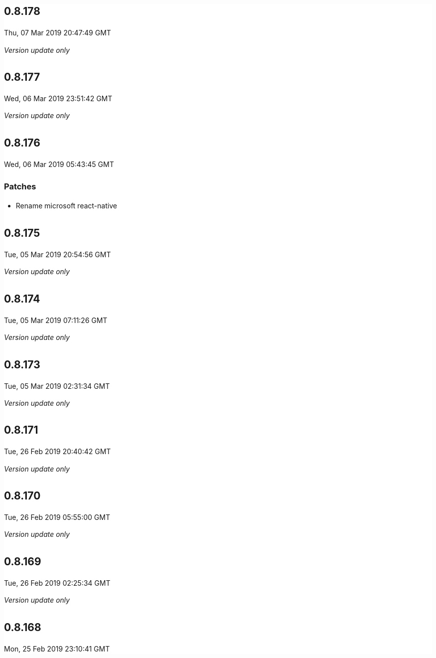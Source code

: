 ## 0.8.178
Thu, 07 Mar 2019 20:47:49 GMT

*Version update only*

## 0.8.177
Wed, 06 Mar 2019 23:51:42 GMT

*Version update only*

## 0.8.176
Wed, 06 Mar 2019 05:43:45 GMT

### Patches

- Rename microsoft react-native

## 0.8.175
Tue, 05 Mar 2019 20:54:56 GMT

*Version update only*

## 0.8.174
Tue, 05 Mar 2019 07:11:26 GMT

*Version update only*

## 0.8.173
Tue, 05 Mar 2019 02:31:34 GMT

*Version update only*

## 0.8.171
Tue, 26 Feb 2019 20:40:42 GMT

*Version update only*

## 0.8.170
Tue, 26 Feb 2019 05:55:00 GMT

*Version update only*

## 0.8.169
Tue, 26 Feb 2019 02:25:34 GMT

*Version update only*

## 0.8.168
Mon, 25 Feb 2019 23:10:41 GMT
